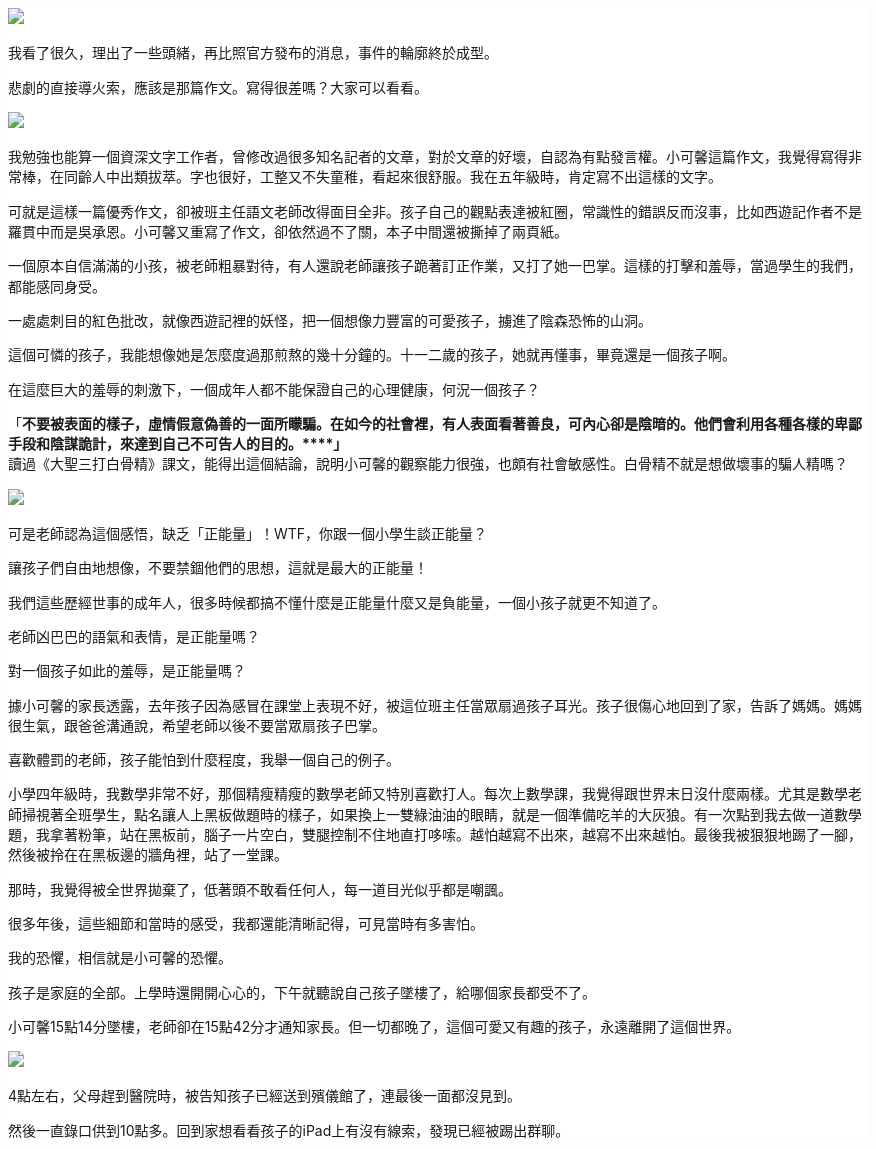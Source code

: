 ![](https://images.weserv.nl/?url=https%3A//www.xiaxiaoqiang.net/wp-content/uploads/2020/06/%E5%BE%AE%E4%BF%A1%E5%9B%BE%E7%89%87_20200613172234.png)

我看了很久，理出了一些頭緒，再比照官方發布的消息，事件的輪廓終於成型。

悲劇的直接導火索，應該是那篇作文。寫得很差嗎？大家可以看看。

![](https://images.weserv.nl/?url=https%3A//www.xiaxiaoqiang.net/wp-content/uploads/2020/06/%E5%BE%AE%E4%BF%A1%E5%9B%BE%E7%89%87_20200613172252.jpg)

我勉強也能算一個資深文字工作者，曾修改過很多知名記者的文章，對於文章的好壞，自認為有點發言權。小可馨這篇作文，我覺得寫得非常棒，在同齡人中出類拔萃。字也很好，工整又不失童稚，看起來很舒服。我在五年級時，肯定寫不出這樣的文字。

可就是這樣一篇優秀作文，卻被班主任語文老師改得面目全非。孩子自己的觀點表達被紅圈，常識性的錯誤反而沒事，比如西遊記作者不是羅貫中而是吳承恩。小可馨又重寫了作文，卻依然過不了關，本子中間還被撕掉了兩頁紙。

一個原本自信滿滿的小孩，被老師粗暴對待，有人還說老師讓孩子跪著訂正作業，又打了她一巴掌。這樣的打擊和羞辱，當過學生的我們，都能感同身受。

一處處刺目的紅色批改，就像西遊記裡的妖怪，把一個想像力豐富的可愛孩子，擄進了陰森恐怖的山洞。

這個可憐的孩子，我能想像她是怎麼度過那煎熬的幾十分鐘的。十一二歲的孩子，她就再懂事，畢竟還是一個孩子啊。

在這麼巨大的羞辱的刺激下，一個成年人都不能保證自己的心理健康，何況一個孩子？

「**不要被表面的樣子，虛情假意偽善的一面所矇騙。在如今的社會裡，有人表面看著善良，可內心卻是陰暗的。他們會利用各種各樣的卑鄙手段和陰謀詭計，來達到自己不可告人的目的。****」**  
讀過《大聖三打白骨精》課文，能得出這個結論，說明小可馨的觀察能力很強，也頗有社會敏感性。白骨精不就是想做壞事的騙人精嗎？

![](https://images.weserv.nl/?url=https%3A//www.xiaxiaoqiang.net/wp-content/uploads/2020/06/%E5%BE%AE%E4%BF%A1%E5%9B%BE%E7%89%87_20200613172318.png)

可是老師認為這個感悟，缺乏「正能量」！WTF，你跟一個小學生談正能量？

讓孩子們自由地想像，不要禁錮他們的思想，這就是最大的正能量！

我們這些歷經世事的成年人，很多時候都搞不懂什麼是正能量什麼又是負能量，一個小孩子就更不知道了。

老師凶巴巴的語氣和表情，是正能量嗎？

對一個孩子如此的羞辱，是正能量嗎？

據小可馨的家長透露，去年孩子因為感冒在課堂上表現不好，被這位班主任當眾扇過孩子耳光。孩子很傷心地回到了家，告訴了媽媽。媽媽很生氣，跟爸爸溝通說，希望老師以後不要當眾扇孩子巴掌。

喜歡體罰的老師，孩子能怕到什麼程度，我舉一個自己的例子。

小學四年級時，我數學非常不好，那個精瘦精瘦的數學老師又特別喜歡打人。每次上數學課，我覺得跟世界末日沒什麼兩樣。尤其是數學老師掃視著全班學生，點名讓人上黑板做題時的樣子，如果換上一雙綠油油的眼睛，就是一個準備吃羊的大灰狼。有一次點到我去做一道數學題，我拿著粉筆，站在黑板前，腦子一片空白，雙腿控制不住地直打哆嗦。越怕越寫不出來，越寫不出來越怕。最後我被狠狠地踢了一腳，然後被拎在在黑板邊的牆角裡，站了一堂課。

那時，我覺得被全世界拋棄了，低著頭不敢看任何人，每一道目光似乎都是嘲諷。

很多年後，這些細節和當時的感受，我都還能清晰記得，可見當時有多害怕。

我的恐懼，相信就是小可馨的恐懼。

孩子是家庭的全部。上學時還開開心心的，下午就聽說自己孩子墜樓了，給哪個家長都受不了。

小可馨15點14分墜樓，老師卻在15點42分才通知家長。但一切都晚了，這個可愛又有趣的孩子，永遠離開了這個世界。

![](https://images.weserv.nl/?url=https%3A//www.xiaxiaoqiang.net/wp-content/uploads/2020/06/%E5%BE%AE%E4%BF%A1%E5%9B%BE%E7%89%87_20200613180539.jpg)

4點左右，父母趕到醫院時，被告知孩子已經送到殯儀館了，連最後一面都沒見到。

然後一直錄口供到10點多。回到家想看看孩子的iPad上有沒有線索，發現已經被踢出群聊。
